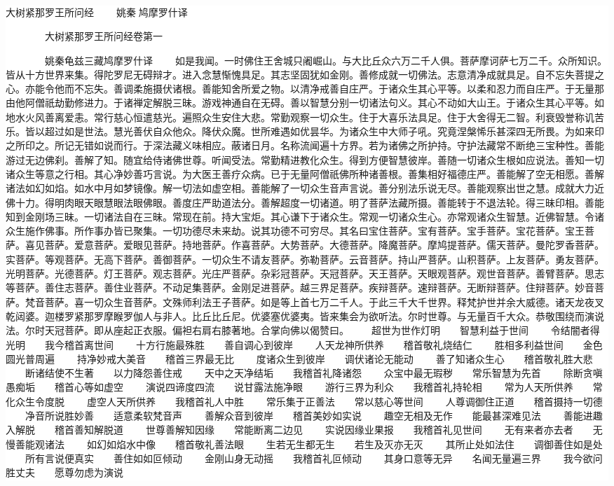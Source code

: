   大树紧那罗王所问经
　　姚秦 鸠摩罗什译




　　　　大树紧那罗王所问经卷第一

　　　　姚秦龟兹三藏鸠摩罗什译
　　如是我闻。一时佛住王舍城只阇崛山。与大比丘众六万二千人俱。菩萨摩诃萨七万二千。众所知识。皆从十方世界来集。得陀罗尼无碍辩才。进入念慧惭愧具足。其志坚固犹如金刚。善修成就一切佛法。志意清净成就具足。自不忘失菩提之心。亦能令他而不忘失。善调柔施摄伏诸根。善能知舍所爱之物。以清净戒善自庄严。于诸众生其心平等。以柔和忍力而自庄严。于无量那由他阿僧祇劫勤修进力。于诸禅定解脱三昧。游戏神通自在无碍。善以智慧分别一切诸法句义。其心不动如大山王。于诸众生其心平等。如地水火风善离爱恚。常行慈心恒遣慈光。遍照众生安住大悲。常勤观察一切众生。住于大喜乐法具足。住于大舍得无二智。利衰毁誉称讥苦乐。皆以超过如是世法。慧光善伏自众他众。降伏众魔。世所难遇如优昙华。为诸众生中大师子吼。究竟涅槃悕乐甚深四无所畏。为如来印之所印之。所记无错如说而行。于深法藏义味相应。蔽诸日月。名称流闻遍十方界。若为诸佛之所护持。守护法藏常不断绝三宝种性。善能游过无边佛刹。善解了知。随宜给侍诸佛世尊。听闻受法。常勤精进教化众生。得到方便智慧彼岸。善随一切诸众生根如应说法。善知一切诸众生等意之行相。其心净妙善巧言说。为大医王善疗众病。已于无量阿僧祇佛所种诸善根。善集相好福德庄严。善能解了空无相愿。善解诸法如幻如焰。如水中月如梦镜像。解一切法如虚空相。善能解了一切众生音声言说。善分别法乐说无尽。善能观察出世之慧。成就大力近佛十力。得明肉眼天眼慧眼法眼佛眼。善度庄严助道法分。善解超度一切诸道。明了菩萨法藏所摄。善能转于不退法轮。得三昧印相。善能知到金刚场三昧。一切诸法自在三昧。常现在前。持大宝炬。其心谦下于诸众生。常观一切诸众生心。亦常观诸众生智慧。近佛智慧。令诸众生施作佛事。所作事办皆已聚集。一切功德尽未来劫。说其功德不可穷尽。其名曰宝住菩萨。宝有菩萨。宝手菩萨。宝花菩萨。宝王菩萨。喜见菩萨。爱意菩萨。爱眼见菩萨。持地菩萨。作喜菩萨。大势菩萨。大德菩萨。降魔菩萨。摩鸠提菩萨。儒天菩萨。曼陀罗香菩萨。实菩萨。等观菩萨。无高下菩萨。善御菩萨。一切众生不请友菩萨。弥勒菩萨。云音菩萨。持山严菩萨。山积菩萨。上友菩萨。勇友菩萨。光明菩萨。光德菩萨。灯王菩萨。观志菩萨。光庄严菩萨。杂彩冠菩萨。天冠菩萨。天王菩萨。天眼观菩萨。观世音菩萨。善臂菩萨。思志等菩萨。善住志菩萨。善住业菩萨。不动足集菩萨。金刚足进菩萨。越三界足菩萨。疾辩菩萨。速辩菩萨。无断辩菩萨。住辩菩萨。妙音菩萨。梵音菩萨。喜一切众生音菩萨。文殊师利法王子菩萨。如是等上首七万二千人。于此三千大千世界。释梵护世并余大威德。诸天龙夜叉乾闼婆。迦楼罗紧那罗摩睺罗伽人与非人。比丘比丘尼。优婆塞优婆夷。皆来集会为欲听法。尔时世尊。与无量百千大众。恭敬围绕而演说法。尔时天冠菩萨。即从座起正衣服。偏袒右肩右膝著地。合掌向佛以偈赞曰。
　　超世为世作灯明　　智慧利益于世间
　　令结闇者得光明　　我今稽首离世间
　　十方行施最殊胜　　善自调心到彼岸
　　人天龙神所供养　　稽首敬礼烧结仁
　　胜相多利益世间　　金色圆光普周遍
　　持净妙戒大美音　　稽首三界最无比
　　度诸众生到彼岸　　调伏诸论无能动
　　善了知诸众生心　　稽首敬礼胜大悲
　　断诸结使不生著　　以力降怨善住戒
　　天中之天净结垢　　我稽首礼降诸怨
　　众宝中最无瑕秽　　常乐智慧为先首
　　除断贪嗔愚痴垢　　稽首心等如虚空
　　演说四谛度四流　　说甘露法施净眼
　　游行三界为利众　　我稽首礼持轮相
　　常为人天所供养　　常化众生令度脱
　　虚空人天所供养　　我稽首礼人中胜
　　常乐集于正善法　　常以慈心等世间
　　人尊调御住正道　　稽首摄持一切德
　　净音所说胜妙善　　适意柔软梵音声
　　善解众音到彼岸　　稽首美妙如实说
　　趣空无相及无作　　能最甚深难见法
　　善能进趣入解脱　　稽首善知解脱道
　　世尊善解知因缘　　常能断离二边见
　　实说因缘业果报　　我稽首礼见世间
　　无有来者亦去者　　无慢善能观诸法
　　如幻如焰水中像　　稽首敬礼善法眼
　　生若无生都无生　　若生及灭亦无灭
　　其所止处如法住　　调御善住如是处
　　所有言说便真实　　善住如如叵倾动
　　金刚山身无动摇　　我稽首礼叵倾动
　　其身口意等无异　　名闻无量遍三界
　　我今欲问胜丈夫　　愿尊勿虑为演说
